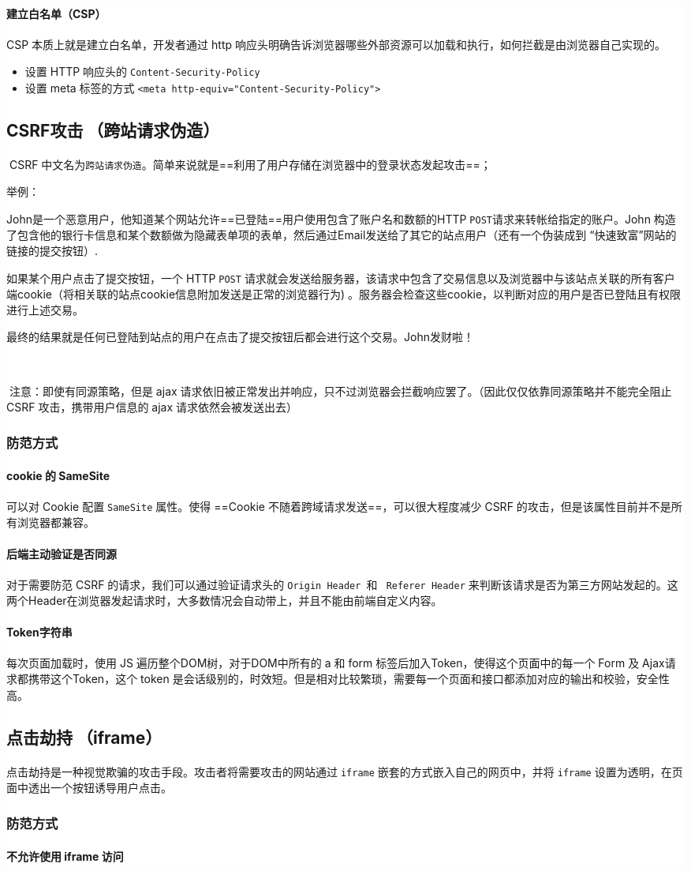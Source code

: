 

#### 建立白名单（CSP）

CSP 本质上就是建立白名单，开发者通过 http 响应头明确告诉浏览器哪些外部资源可以加载和执行，如何拦截是由浏览器自己实现的。

- 设置 HTTP 响应头的 `Content-Security-Policy `
- 设置 meta 标签的方式 `<meta http-equiv="Content-Security-Policy">`



## CSRF攻击 （跨站请求伪造）

​	CSRF 中文名为`跨站请求伪造`。简单来说就是==利用了用户存储在浏览器中的登录状态发起攻击==；

举例：

John是一个恶意用户，他知道某个网站允许==已登陆==用户使用包含了账户名和数额的HTTP `POST`请求来转帐给指定的账户。John 构造了包含他的银行卡信息和某个数额做为隐藏表单项的表单，然后通过Email发送给了其它的站点用户（还有一个伪装成到 “快速致富”网站的链接的提交按钮）.

 如果某个用户点击了提交按钮，一个 HTTP `POST` 请求就会发送给服务器，该请求中包含了交易信息以及浏览器中与该站点关联的所有客户端cookie（将相关联的站点cookie信息附加发送是正常的浏览器行为) 。服务器会检查这些cookie，以判断对应的用户是否已登陆且有权限进行上述交易。

最终的结果就是任何已登陆到站点的用户在点击了提交按钮后都会进行这个交易。John发财啦！

​	

​	注意：即使有同源策略，但是 ajax 请求依旧被正常发出并响应，只不过浏览器会拦截响应罢了。（因此仅仅依靠同源策略并不能完全阻止 CSRF 攻击，携带用户信息的 ajax 请求依然会被发送出去）



### 防范方式

#### cookie 的 SameSite

可以对 Cookie 配置 `SameSite` 属性。使得 ==Cookie 不随着跨域请求发送==，可以很大程度减少 CSRF 的攻击，但是该属性目前并不是所有浏览器都兼容。



#### 后端主动验证是否同源

对于需要防范 CSRF 的请求，我们可以通过验证请求头的 `Origin Header `和 ` Referer Header`  来判断该请求是否为第三方网站发起的。这两个Header在浏览器发起请求时，大多数情况会自动带上，并且不能由前端自定义内容。



#### Token字符串

每次页面加载时，使用 JS 遍历整个DOM树，对于DOM中所有的 a 和 form 标签后加入Token，使得这个页面中的每一个 Form 及 Ajax请求都携带这个Token，这个 token 是会话级别的，时效短。但是相对比较繁琐，需要每一个页面和接口都添加对应的输出和校验，安全性高。



## 点击劫持 （iframe）

点击劫持是一种视觉欺骗的攻击手段。攻击者将需要攻击的网站通过 `iframe` 嵌套的方式嵌入自己的网页中，并将 `iframe` 设置为透明，在页面中透出一个按钮诱导用户点击。



### 防范方式

#### 不允许使用 iframe 访问
